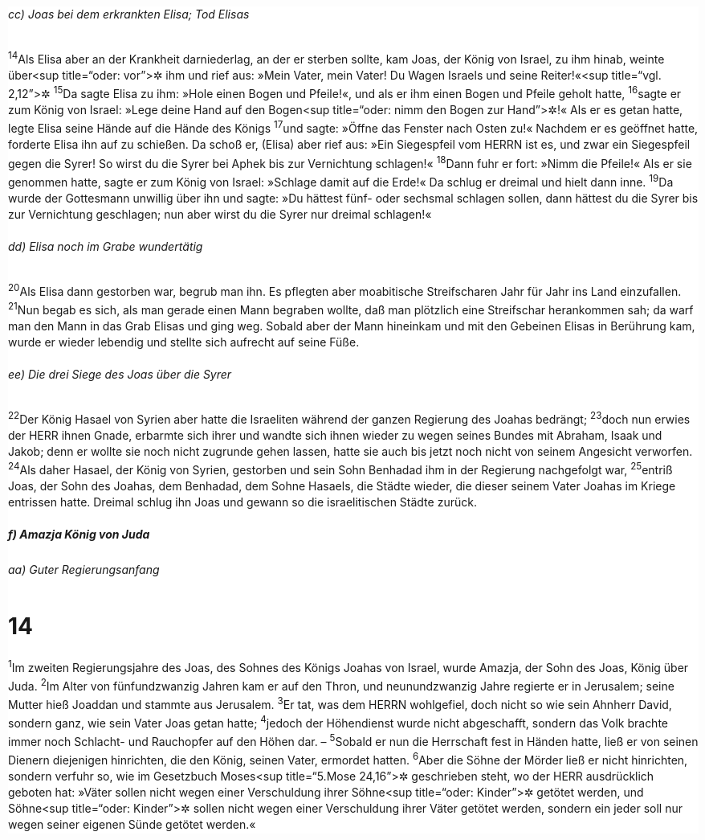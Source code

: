 ###### cc) Joas bei dem erkrankten Elisa; Tod Elisas

<sup>14</sup>Als Elisa aber an der Krankheit darniederlag, an der er sterben sollte, kam Joas, der König von Israel, zu ihm hinab, weinte über<sup title=“oder: vor”>&#x2732;</sup> ihm und rief aus: »Mein Vater, mein Vater! Du Wagen Israels und seine Reiter!«<sup title=“vgl. 2,12”>&#x2732;</sup>
<sup>15</sup>Da sagte Elisa zu ihm: »Hole einen Bogen und Pfeile!«, und als er ihm einen Bogen und Pfeile geholt hatte,
<sup>16</sup>sagte er zum König von Israel: »Lege deine Hand auf den Bogen<sup title=“oder: nimm den Bogen zur Hand”>&#x2732;</sup>!« Als er es getan hatte, legte Elisa seine Hände auf die Hände des Königs
<sup>17</sup>und sagte: »Öffne das Fenster nach Osten zu!« Nachdem er es geöffnet hatte, forderte Elisa ihn auf zu schießen. Da schoß er, (Elisa) aber rief aus: »Ein Siegespfeil vom HERRN ist es, und zwar ein Siegespfeil gegen die Syrer! So wirst du die Syrer bei Aphek bis zur Vernichtung schlagen!«
<sup>18</sup>Dann fuhr er fort: »Nimm die Pfeile!« Als er sie genommen hatte, sagte er zum König von Israel: »Schlage damit auf die Erde!« Da schlug er dreimal und hielt dann inne.
<sup>19</sup>Da wurde der Gottesmann unwillig über ihn und sagte: »Du hättest fünf- oder sechsmal schlagen sollen, dann hättest du die Syrer bis zur Vernichtung geschlagen; nun aber wirst du die Syrer nur dreimal schlagen!«

###### dd) Elisa noch im Grabe wundertätig

<sup>20</sup>Als Elisa dann gestorben war, begrub man ihn. Es pflegten aber moabitische Streifscharen Jahr für Jahr ins Land einzufallen.
<sup>21</sup>Nun begab es sich, als man gerade einen Mann begraben wollte, daß man plötzlich eine Streifschar herankommen sah; da warf man den Mann in das Grab Elisas und ging weg. Sobald aber der Mann hineinkam und mit den Gebeinen Elisas in Berührung kam, wurde er wieder lebendig und stellte sich aufrecht auf seine Füße.

###### ee) Die drei Siege des Joas über die Syrer

<sup>22</sup>Der König Hasael von Syrien aber hatte die Israeliten während der ganzen Regierung des Joahas bedrängt;
<sup>23</sup>doch nun erwies der HERR ihnen Gnade, erbarmte sich ihrer und wandte sich ihnen wieder zu wegen seines Bundes mit Abraham, Isaak und Jakob; denn er wollte sie noch nicht zugrunde gehen lassen, hatte sie auch bis jetzt noch nicht von seinem Angesicht verworfen.
<sup>24</sup>Als daher Hasael, der König von Syrien, gestorben und sein Sohn Benhadad ihm in der Regierung nachgefolgt war,
<sup>25</sup>entriß Joas, der Sohn des Joahas, dem Benhadad, dem Sohne Hasaels, die Städte wieder, die dieser seinem Vater Joahas im Kriege entrissen hatte. Dreimal schlug ihn Joas und gewann so die israelitischen Städte zurück.

##### f) Amazja König von Juda

###### aa) Guter Regierungsanfang

# 14
<sup>1</sup>Im zweiten Regierungsjahre des Joas, des Sohnes des Königs Joahas von Israel, wurde Amazja, der Sohn des Joas, König über Juda.
<sup>2</sup>Im Alter von fünfundzwanzig Jahren kam er auf den Thron, und neunundzwanzig Jahre regierte er in Jerusalem; seine Mutter hieß Joaddan und stammte aus Jerusalem.
<sup>3</sup>Er tat, was dem HERRN wohlgefiel, doch nicht so wie sein Ahnherr David, sondern ganz, wie sein Vater Joas getan hatte;
<sup>4</sup>jedoch der Höhendienst wurde nicht abgeschafft, sondern das Volk brachte immer noch Schlacht- und Rauchopfer auf den Höhen dar. –
<sup>5</sup>Sobald er nun die Herrschaft fest in Händen hatte, ließ er von seinen Dienern diejenigen hinrichten, die den König, seinen Vater, ermordet hatten.
<sup>6</sup>Aber die Söhne der Mörder ließ er nicht hinrichten, sondern verfuhr so, wie im Gesetzbuch Moses<sup title=“5.Mose 24,16”>&#x2732;</sup> geschrieben steht, wo der HERR ausdrücklich geboten hat: »Väter sollen nicht wegen einer Verschuldung ihrer Söhne<sup title=“oder: Kinder”>&#x2732;</sup> getötet werden, und Söhne<sup title=“oder: Kinder”>&#x2732;</sup> sollen nicht wegen einer Verschuldung ihrer Väter getötet werden, sondern ein jeder soll nur wegen seiner eigenen Sünde getötet werden.«